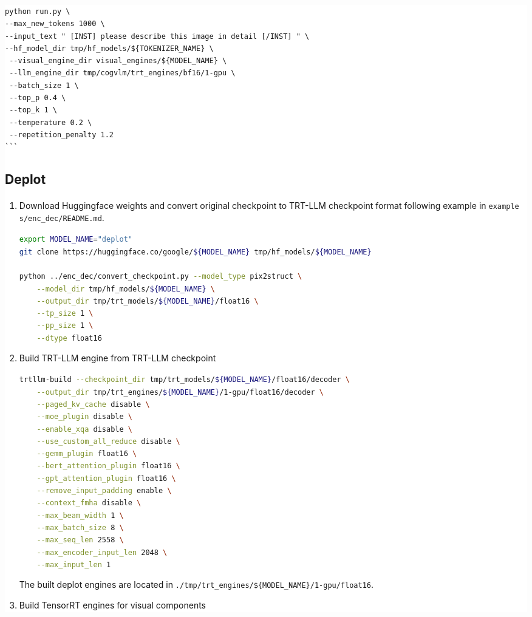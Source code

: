     python run.py \
    --max_new_tokens 1000 \
    --input_text " [INST] please describe this image in detail [/INST] " \
    --hf_model_dir tmp/hf_models/${TOKENIZER_NAME} \
     --visual_engine_dir visual_engines/${MODEL_NAME} \
     --llm_engine_dir tmp/cogvlm/trt_engines/bf16/1-gpu \
     --batch_size 1 \
     --top_p 0.4 \
     --top_k 1 \
     --temperature 0.2 \
     --repetition_penalty 1.2
    ```

## Deplot

1. Download Huggingface weights and convert original checkpoint to TRT-LLM checkpoint format
   following example in `examples/enc_dec/README.md`.

    ```bash
    export MODEL_NAME="deplot"
    git clone https://huggingface.co/google/${MODEL_NAME} tmp/hf_models/${MODEL_NAME}

    python ../enc_dec/convert_checkpoint.py --model_type pix2struct \
        --model_dir tmp/hf_models/${MODEL_NAME} \
        --output_dir tmp/trt_models/${MODEL_NAME}/float16 \
        --tp_size 1 \
        --pp_size 1 \
        --dtype float16
    ```

2. Build TRT-LLM engine from TRT-LLM checkpoint

    ```bash
    trtllm-build --checkpoint_dir tmp/trt_models/${MODEL_NAME}/float16/decoder \
        --output_dir tmp/trt_engines/${MODEL_NAME}/1-gpu/float16/decoder \
        --paged_kv_cache disable \
        --moe_plugin disable \
        --enable_xqa disable \
        --use_custom_all_reduce disable \
        --gemm_plugin float16 \
        --bert_attention_plugin float16 \
        --gpt_attention_plugin float16 \
        --remove_input_padding enable \
        --context_fmha disable \
        --max_beam_width 1 \
        --max_batch_size 8 \
        --max_seq_len 2558 \
        --max_encoder_input_len 2048 \
        --max_input_len 1
    ```

    The built deplot engines are located in `./tmp/trt_engines/${MODEL_NAME}/1-gpu/float16`.

3. Build TensorRT engines for visual components
